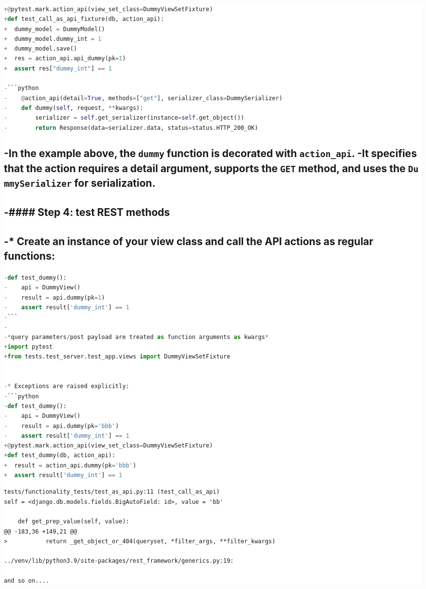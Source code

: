  ```python
+@pytest.mark.action_api(view_set_class=DummyViewSetFixture)
+def test_call_as_api_fixture(db, action_api):
+  dummy_model = DummyModel()
+  dummy_model.dummy_int = 1
+  dummy_model.save()
+  res = action_api.api_dummy(pk=1)
+  assert res["dummy_int"] == 1
 
-```python
-    @action_api(detail=True, methods=["get"], serializer_class=DummySerializer)
-    def dummy(self, request, **kwargs):
-        serializer = self.get_serializer(instance=self.get_object())
-        return Response(data=serializer.data, status=status.HTTP_200_OK)
 ```
 
-In the example above, the `dummy` function is decorated with `action_api`.
-It specifies that the action requires a detail argument, supports the `GET` method, and uses the `DummySerializer` for serialization.
-
-#### Step 4: test REST methods
-
-* Create an instance of your view class and call the API actions as regular functions:
-
 ```python
-def test_dummy():
-    api = DummyView()
-    result = api.dummy(pk=1)
-    assert result['dummy_int'] == 1
-```
-
-*query parameters/post payload are treated as function arguments as kwargs*
+import pytest
+from tests.test_server.test_app.views import DummyViewSetFixture
 
 
-* Exceptions are raised explicitly:
-```python
-def test_dummy():
-    api = DummyView()
-    result = api.dummy(pk='bbb')
-    assert result['dummy_int'] == 1
+@pytest.mark.action_api(view_set_class=DummyViewSetFixture)
+def test_dummy(db, action_api):
+  result = action_api.dummy(pk='bbb')
+  assert result['dummy_int'] == 1
 ```
 
 ```shell
 tests/functionality_tests/test_as_api.py:11 (test_call_as_api)
 self = <django.db.models.fields.BigAutoField: id>, value = 'bb'
 
     def get_prep_value(self, value):
@@ -183,36 +149,21 @@
 >           return _get_object_or_404(queryset, *filter_args, **filter_kwargs)
 
 ../venv/lib/python3.9/site-packages/rest_framework/generics.py:19: 
 
 and so on....
 ```
 